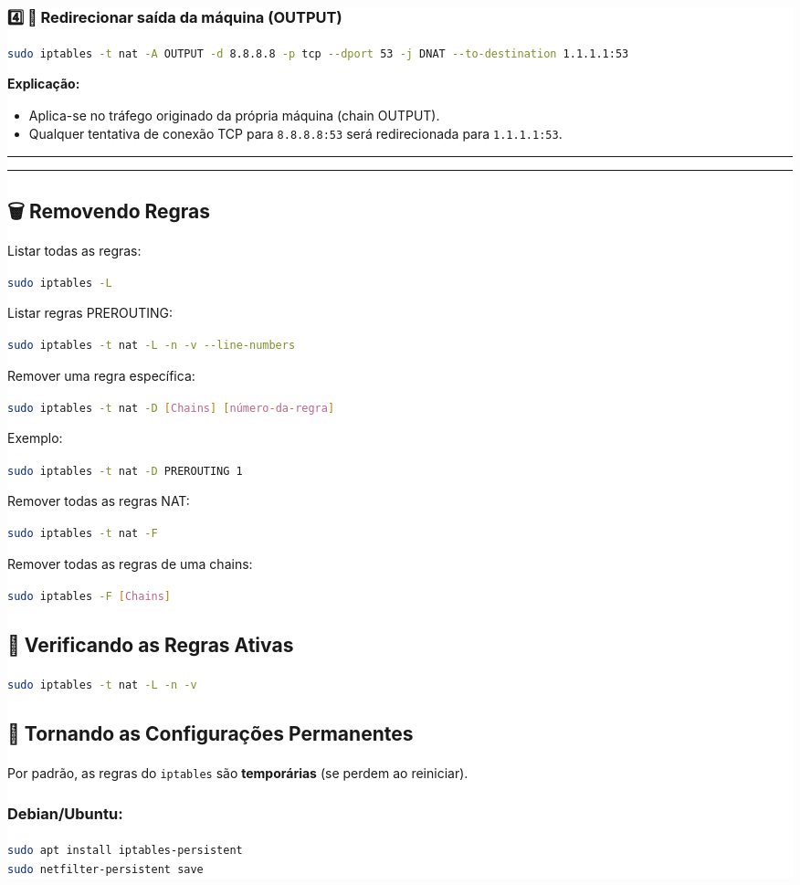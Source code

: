 
### 4️⃣ 🚪 Redirecionar saída da máquina (OUTPUT)
```bash
sudo iptables -t nat -A OUTPUT -d 8.8.8.8 -p tcp --dport 53 -j DNAT --to-destination 1.1.1.1:53
```
**Explicação:**
- Aplica-se no tráfego originado da própria máquina (chain OUTPUT).
- Qualquer tentativa de conexão TCP para `8.8.8.8:53` será redirecionada para `1.1.1.1:53`.

---
---

## 🗑️ Removendo Regras

Listar todas as regras:
```bash
sudo iptables -L
```

Listar regras PREROUTING:
```bash
sudo iptables -t nat -L -n -v --line-numbers
```

Remover uma regra específica:
```bash
sudo iptables -t nat -D [Chains] [número-da-regra]
```

Exemplo:
```bash
sudo iptables -t nat -D PREROUTING 1
```

Remover todas as regras NAT:
```bash
sudo iptables -t nat -F
```

Remover todas as regras de uma chains:
```bash
sudo iptables -F [Chains]
```

## 🧠 Verificando as Regras Ativas
```bash
sudo iptables -t nat -L -n -v
```

## 💾 Tornando as Configurações Permanentes

Por padrão, as regras do `iptables` são **temporárias** (se perdem ao reiniciar).

### Debian/Ubuntu:
```bash
sudo apt install iptables-persistent
sudo netfilter-persistent save
```
